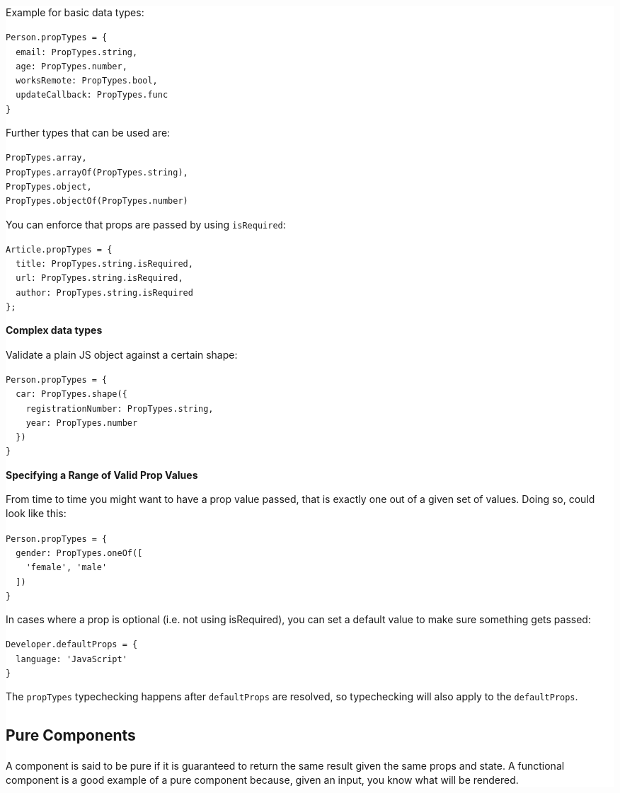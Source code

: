 Example for basic data types:

    Person.propTypes = {
      email: PropTypes.string,
      age: PropTypes.number,
      worksRemote: PropTypes.bool,
      updateCallback: PropTypes.func
    }

Further types that can be used are:

    PropTypes.array,
    PropTypes.arrayOf(PropTypes.string),
    PropTypes.object,
    PropTypes.objectOf(PropTypes.number)

You can enforce that props are passed by using `isRequired`:

    Article.propTypes = {
      title: PropTypes.string.isRequired,
      url: PropTypes.string.isRequired,
      author: PropTypes.string.isRequired
    };

**Complex data types**

Validate a plain JS object against a certain shape:

    Person.propTypes = {
      car: PropTypes.shape({
        registrationNumber: PropTypes.string,
        year: PropTypes.number
      })
    }

**Specifying a Range of Valid Prop Values**

From time to time you might want to have a prop value passed, that is exactly one out of a given set of values. Doing so, could look like this:

    Person.propTypes = {
      gender: PropTypes.oneOf([
        'female', 'male'
      ])
    }

In cases where a prop is optional (i.e. not using isRequired), you can set a default value to make sure something gets passed:

    Developer.defaultProps = {
      language: 'JavaScript'
    }

The `propTypes` typechecking happens after `defaultProps` are resolved, so typechecking will also apply to the `defaultProps`.

Pure Components
---------------
A component is said to be pure if it is guaranteed to return the same result given the same props and state.
A functional component is a good example of a pure component because, given an input, you know what will be rendered.
